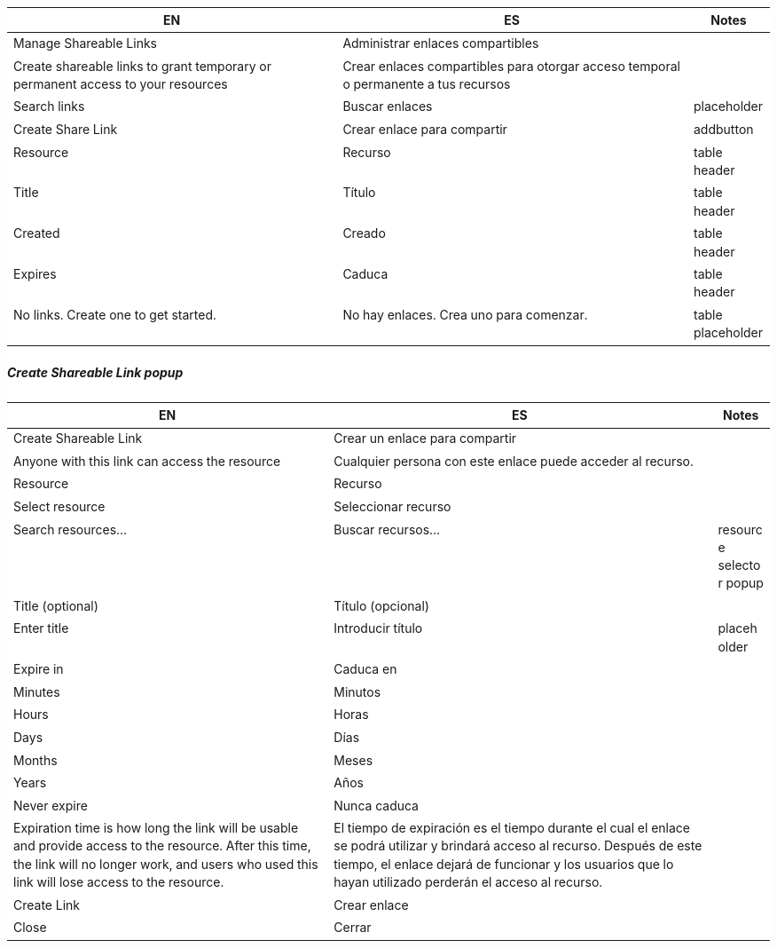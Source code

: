| EN                                                           | ES                                                           | Notes             |
| ------------------------------------------------------------ | ------------------------------------------------------------ | ----------------- |
| Manage Shareable Links                                       | Administrar enlaces compartibles                             |                   |
| Create shareable links to grant temporary or permanent access to your resources | Crear enlaces compartibles para otorgar acceso temporal o permanente a tus recursos |                   |
| Search links                                                 | Buscar enlaces                                               | placeholder       |
| Create Share Link                                            | Crear enlace para compartir                                  | addbutton         |
| Resource                                                     | Recurso                                                      | table header      |
| Title                                                        | Título                                                       | table header      |
| Created                                                      | Creado                                                       | table header      |
| Expires                                                      | Caduca                                                       | table header      |
| No links. Create one to get started.                         | No hay enlaces. Crea uno para comenzar.                      | table placeholder |

##### Create Shareable Link popup

| EN                                                           | ES                                                           | Notes                   |
| ------------------------------------------------------------ | ------------------------------------------------------------ | ----------------------- |
| Create Shareable Link                                        | Crear un enlace para compartir                               |                         |
| Anyone with this link can access the resource                | Cualquier persona con este enlace puede acceder al recurso.  |                         |
| Resource                                                     | Recurso                                                      |                         |
| Select resource                                              | Seleccionar recurso                                          |                         |
| Search resources…                                            | Buscar recursos…                                             | resource selector popup |
| Title (optional)                                             | Título (opcional)                                            |                         |
| Enter title                                                  | Introducir título                                            | placeholder             |
| Expire in                                                    | Caduca en                                                    |                         |
| Minutes                                                      | Minutos                                                      |                         |
| Hours                                                        | Horas                                                        |                         |
| Days                                                         | Días                                                         |                         |
| Months                                                       | Meses                                                        |                         |
| Years                                                        | Años                                                         |                         |
| Never expire                                                 | Nunca caduca                                                 |                         |
| Expiration time is how long the link will be usable and provide access to the resource. After this time, the link will no longer work, and users who used this link will lose access to the resource. | El tiempo de expiración es el tiempo durante el cual el enlace se podrá utilizar y brindará acceso al recurso. Después de este tiempo, el enlace dejará de funcionar y los usuarios que lo hayan utilizado perderán el acceso al recurso. |                         |
| Create Link                                                  | Crear enlace                                                |                         |
| Close                                                        | Cerrar                                                      |                         |
